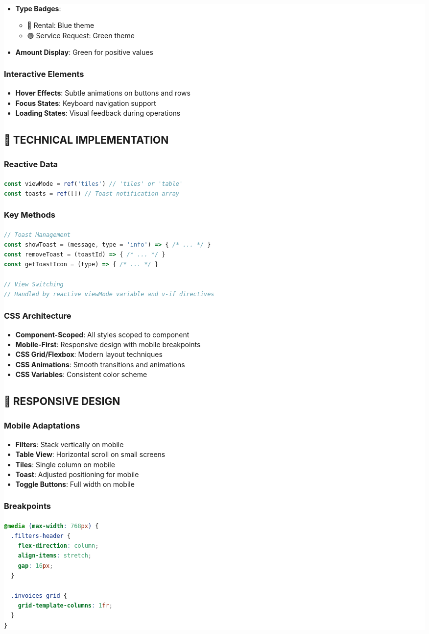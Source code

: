 - **Type Badges**:
  - 🔵 Rental: Blue theme
  - 🟢 Service Request: Green theme

- **Amount Display**: Green for positive values

### **Interactive Elements**
- **Hover Effects**: Subtle animations on buttons and rows
- **Focus States**: Keyboard navigation support
- **Loading States**: Visual feedback during operations

## 🔧 **TECHNICAL IMPLEMENTATION**

### **Reactive Data**
```javascript
const viewMode = ref('tiles') // 'tiles' or 'table'
const toasts = ref([]) // Toast notification array
```

### **Key Methods**
```javascript
// Toast Management
const showToast = (message, type = 'info') => { /* ... */ }
const removeToast = (toastId) => { /* ... */ }
const getToastIcon = (type) => { /* ... */ }

// View Switching
// Handled by reactive viewMode variable and v-if directives
```

### **CSS Architecture**
- **Component-Scoped**: All styles scoped to component
- **Mobile-First**: Responsive design with mobile breakpoints
- **CSS Grid/Flexbox**: Modern layout techniques
- **CSS Animations**: Smooth transitions and animations
- **CSS Variables**: Consistent color scheme

## 📱 **RESPONSIVE DESIGN**

### **Mobile Adaptations**
- **Filters**: Stack vertically on mobile
- **Table View**: Horizontal scroll on small screens
- **Tiles**: Single column on mobile
- **Toast**: Adjusted positioning for mobile
- **Toggle Buttons**: Full width on mobile

### **Breakpoints**
```css
@media (max-width: 768px) {
  .filters-header {
    flex-direction: column;
    align-items: stretch;
    gap: 16px;
  }
  
  .invoices-grid {
    grid-template-columns: 1fr;
  }
}
```
